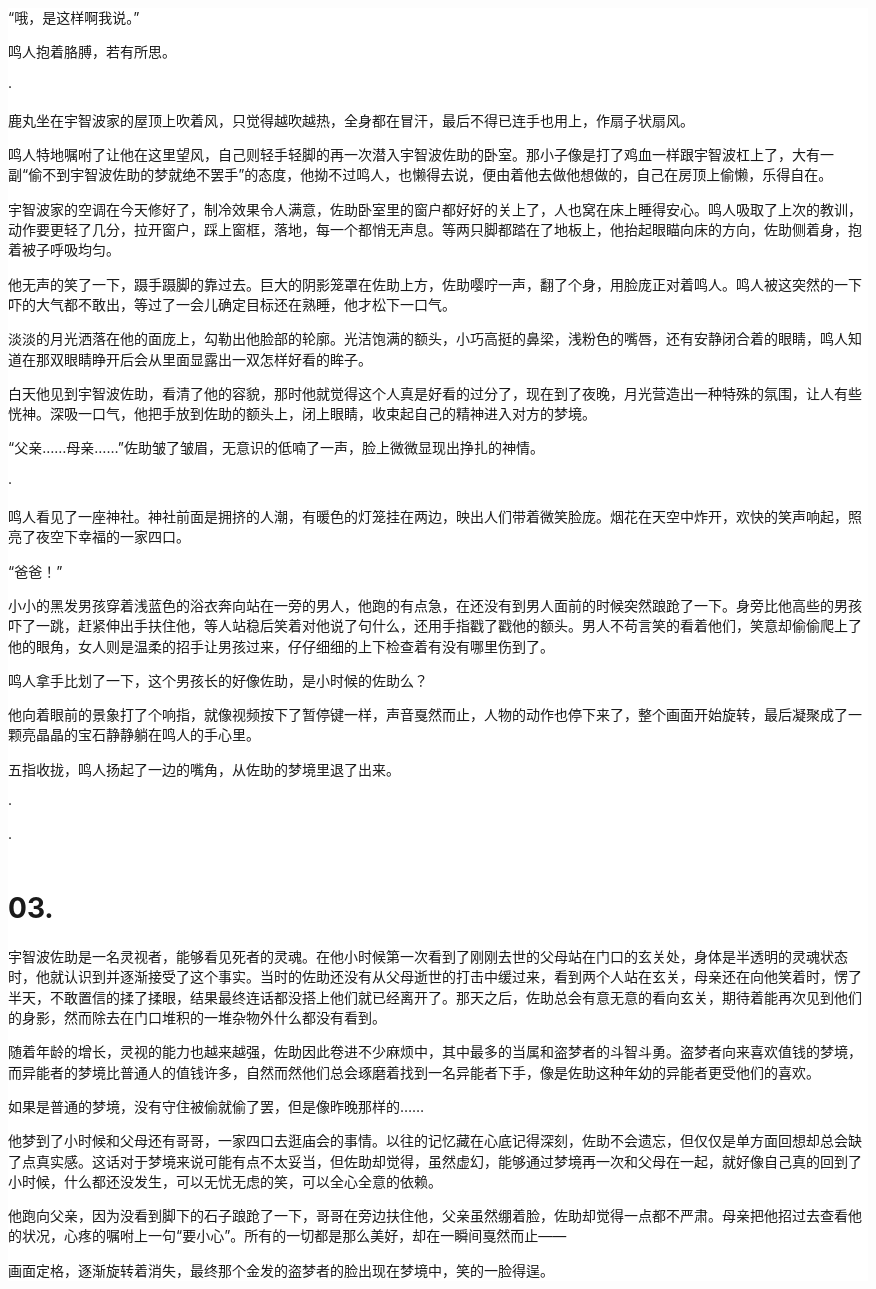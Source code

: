 “哦，是这样啊我说。”

鸣人抱着胳膊，若有所思。

· 

鹿丸坐在宇智波家的屋顶上吹着风，只觉得越吹越热，全身都在冒汗，最后不得已连手也用上，作扇子状扇风。

鸣人特地嘱咐了让他在这里望风，自己则轻手轻脚的再一次潜入宇智波佐助的卧室。那小子像是打了鸡血一样跟宇智波杠上了，大有一副“偷不到宇智波佐助的梦就绝不罢手”的态度，他拗不过鸣人，也懒得去说，便由着他去做他想做的，自己在房顶上偷懒，乐得自在。

宇智波家的空调在今天修好了，制冷效果令人满意，佐助卧室里的窗户都好好的关上了，人也窝在床上睡得安心。鸣人吸取了上次的教训，动作要更轻了几分，拉开窗户，踩上窗框，落地，每一个都悄无声息。等两只脚都踏在了地板上，他抬起眼瞄向床的方向，佐助侧着身，抱着被子呼吸均匀。

他无声的笑了一下，蹑手蹑脚的靠过去。巨大的阴影笼罩在佐助上方，佐助嘤咛一声，翻了个身，用脸庞正对着鸣人。鸣人被这突然的一下吓的大气都不敢出，等过了一会儿确定目标还在熟睡，他才松下一口气。

淡淡的月光洒落在他的面庞上，勾勒出他脸部的轮廓。光洁饱满的额头，小巧高挺的鼻梁，浅粉色的嘴唇，还有安静闭合着的眼睛，鸣人知道在那双眼睛睁开后会从里面显露出一双怎样好看的眸子。

白天他见到宇智波佐助，看清了他的容貌，那时他就觉得这个人真是好看的过分了，现在到了夜晚，月光营造出一种特殊的氛围，让人有些恍神。深吸一口气，他把手放到佐助的额头上，闭上眼睛，收束起自己的精神进入对方的梦境。

“父亲……母亲……”佐助皱了皱眉，无意识的低喃了一声，脸上微微显现出挣扎的神情。

 ·

鸣人看见了一座神社。神社前面是拥挤的人潮，有暖色的灯笼挂在两边，映出人们带着微笑脸庞。烟花在天空中炸开，欢快的笑声响起，照亮了夜空下幸福的一家四口。

“爸爸！”

小小的黑发男孩穿着浅蓝色的浴衣奔向站在一旁的男人，他跑的有点急，在还没有到男人面前的时候突然踉跄了一下。身旁比他高些的男孩吓了一跳，赶紧伸出手扶住他，等人站稳后笑着对他说了句什么，还用手指戳了戳他的额头。男人不苟言笑的看着他们，笑意却偷偷爬上了他的眼角，女人则是温柔的招手让男孩过来，仔仔细细的上下检查着有没有哪里伤到了。

鸣人拿手比划了一下，这个男孩长的好像佐助，是小时候的佐助么？

他向着眼前的景象打了个响指，就像视频按下了暂停键一样，声音戛然而止，人物的动作也停下来了，整个画面开始旋转，最后凝聚成了一颗亮晶晶的宝石静静躺在鸣人的手心里。

五指收拢，鸣人扬起了一边的嘴角，从佐助的梦境里退了出来。

 ·

 ·

# 03.

宇智波佐助是一名灵视者，能够看见死者的灵魂。在他小时候第一次看到了刚刚去世的父母站在门口的玄关处，身体是半透明的灵魂状态时，他就认识到并逐渐接受了这个事实。当时的佐助还没有从父母逝世的打击中缓过来，看到两个人站在玄关，母亲还在向他笑着时，愣了半天，不敢置信的揉了揉眼，结果最终连话都没搭上他们就已经离开了。那天之后，佐助总会有意无意的看向玄关，期待着能再次见到他们的身影，然而除去在门口堆积的一堆杂物外什么都没有看到。

随着年龄的增长，灵视的能力也越来越强，佐助因此卷进不少麻烦中，其中最多的当属和盗梦者的斗智斗勇。盗梦者向来喜欢值钱的梦境，而异能者的梦境比普通人的值钱许多，自然而然他们总会琢磨着找到一名异能者下手，像是佐助这种年幼的异能者更受他们的喜欢。

如果是普通的梦境，没有守住被偷就偷了罢，但是像昨晚那样的……

他梦到了小时候和父母还有哥哥，一家四口去逛庙会的事情。以往的记忆藏在心底记得深刻，佐助不会遗忘，但仅仅是单方面回想却总会缺了点真实感。这话对于梦境来说可能有点不太妥当，但佐助却觉得，虽然虚幻，能够通过梦境再一次和父母在一起，就好像自己真的回到了小时候，什么都还没发生，可以无忧无虑的笑，可以全心全意的依赖。

他跑向父亲，因为没看到脚下的石子踉跄了一下，哥哥在旁边扶住他，父亲虽然绷着脸，佐助却觉得一点都不严肃。母亲把他招过去查看他的状况，心疼的嘱咐上一句“要小心”。所有的一切都是那么美好，却在一瞬间戛然而止——

画面定格，逐渐旋转着消失，最终那个金发的盗梦者的脸出现在梦境中，笑的一脸得逞。
